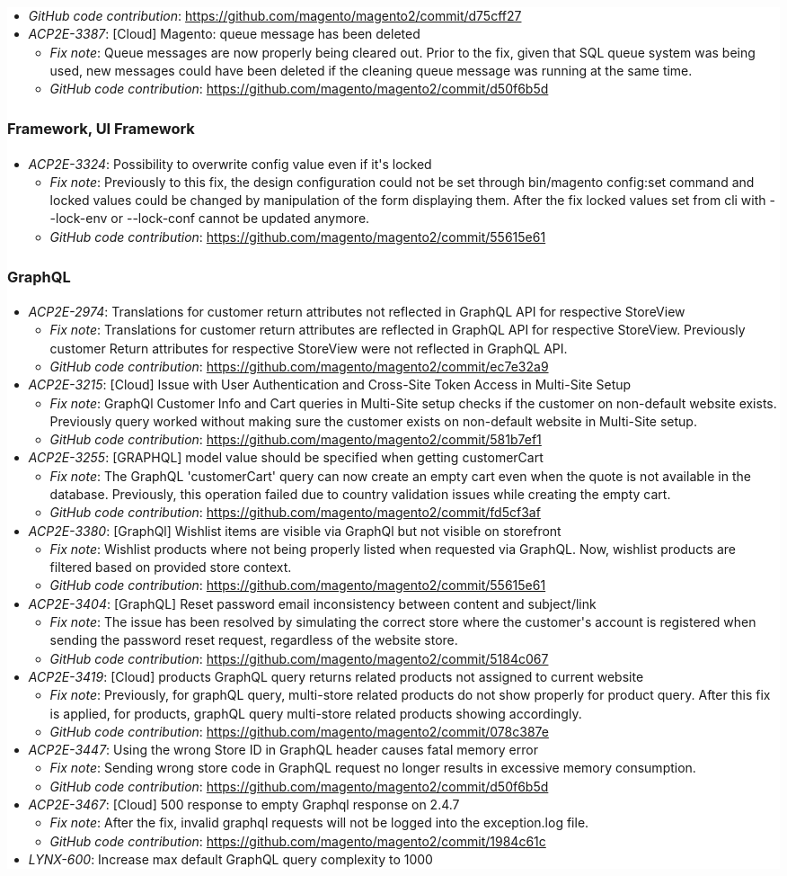   * _GitHub code contribution_: <https://github.com/magento/magento2/commit/d75cff27>
* _ACP2E-3387_: [Cloud] Magento: queue message has been deleted
  * _Fix note_: Queue messages are now properly being cleared out. Prior to the fix, given that SQL queue system was being used, new messages could have been deleted if the cleaning queue message was running at the same time.
  * _GitHub code contribution_: <https://github.com/magento/magento2/commit/d50f6b5d>

### Framework, UI Framework

* _ACP2E-3324_: Possibility to overwrite config value even if it's locked
  * _Fix note_: Previously to this fix, the design configuration could not be set through bin/magento config:set command and locked values could be changed by manipulation of the form displaying them. After the fix locked values set from cli with --lock-env or --lock-conf cannot be updated anymore.
  * _GitHub code contribution_: <https://github.com/magento/magento2/commit/55615e61>

### GraphQL

* _ACP2E-2974_: Translations for customer return attributes not reflected in GraphQL API for respective StoreView
  * _Fix note_: Translations for customer return attributes are reflected in GraphQL API for respective StoreView.
Previously customer Return attributes for respective StoreView were not reflected in GraphQL API.
  * _GitHub code contribution_: <https://github.com/magento/magento2/commit/ec7e32a9>
* _ACP2E-3215_: [Cloud] Issue with User Authentication and Cross-Site Token Access in Multi-Site Setup
  * _Fix note_: GraphQl Customer Info and Cart queries in Multi-Site setup checks if the customer on non-default website exists.
Previously query worked without making sure the customer exists on non-default website in Multi-Site setup.
  * _GitHub code contribution_: <https://github.com/magento/magento2/commit/581b7ef1>
* _ACP2E-3255_: [GRAPHQL] model value should be specified when getting customerCart
  * _Fix note_: The GraphQL 'customerCart' query can now create an empty cart even when the quote is not available in the database. Previously, this operation failed due to country validation issues while creating the empty cart.
  * _GitHub code contribution_: <https://github.com/magento/magento2/commit/fd5cf3af>
* _ACP2E-3380_: [GraphQl] Wishlist items are visible via GraphQl but not visible on storefront
  * _Fix note_: Wishlist products where not being properly listed when requested via GraphQL. Now, wishlist products are filtered based on provided store context.
  * _GitHub code contribution_: <https://github.com/magento/magento2/commit/55615e61>
* _ACP2E-3404_: [GraphQL] Reset password email inconsistency between content and subject/link
  * _Fix note_: The issue has been resolved by simulating the correct store where the customer's account is registered when sending the password reset request, regardless of the website store.
  * _GitHub code contribution_: <https://github.com/magento/magento2/commit/5184c067>
* _ACP2E-3419_: [Cloud] products GraphQL query returns related products not assigned to current website
  * _Fix note_: Previously, for graphQL query, multi-store related products do not show properly for product query. After this fix is applied, for products, graphQL query multi-store related products showing accordingly.
  * _GitHub code contribution_: <https://github.com/magento/magento2/commit/078c387e>
* _ACP2E-3447_: Using the wrong Store ID in GraphQL header causes fatal memory error
  * _Fix note_: Sending wrong store code in GraphQL request no longer results in excessive memory consumption.
  * _GitHub code contribution_: <https://github.com/magento/magento2/commit/d50f6b5d>
* _ACP2E-3467_: [Cloud] 500 response to empty Graphql response on 2.4.7
  * _Fix note_: After the fix, invalid graphql requests will not be logged into the exception.log file.
  * _GitHub code contribution_: <https://github.com/magento/magento2/commit/1984c61c>
* _LYNX-600_: Increase max default GraphQL query complexity to 1000
